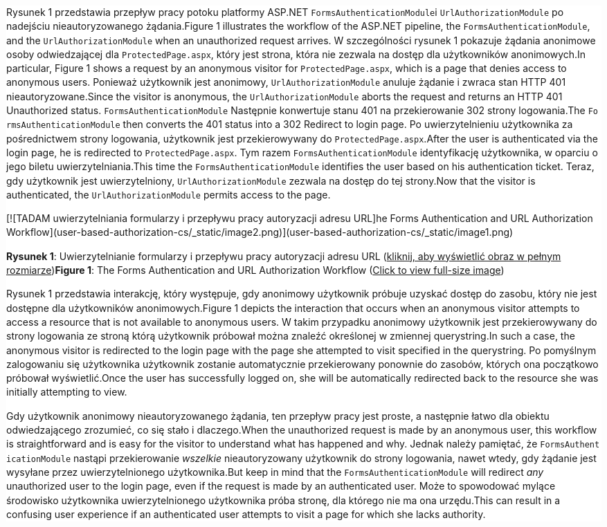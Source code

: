 <span data-ttu-id="2a28b-133">Rysunek 1 przedstawia przepływ pracy potoku platformy ASP.NET `FormsAuthenticationModule`i `UrlAuthorizationModule` po nadejściu nieautoryzowanego żądania.</span><span class="sxs-lookup"><span data-stu-id="2a28b-133">Figure 1 illustrates the workflow of the ASP.NET pipeline, the `FormsAuthenticationModule`, and the `UrlAuthorizationModule` when an unauthorized request arrives.</span></span> <span data-ttu-id="2a28b-134">W szczególności rysunek 1 pokazuje żądania anonimowe osoby odwiedzającej dla `ProtectedPage.aspx`, który jest strona, która nie zezwala na dostęp dla użytkowników anonimowych.</span><span class="sxs-lookup"><span data-stu-id="2a28b-134">In particular, Figure 1 shows a request by an anonymous visitor for `ProtectedPage.aspx`, which is a page that denies access to anonymous users.</span></span> <span data-ttu-id="2a28b-135">Ponieważ użytkownik jest anonimowy, `UrlAuthorizationModule` anuluje żądanie i zwraca stan HTTP 401 nieautoryzowane.</span><span class="sxs-lookup"><span data-stu-id="2a28b-135">Since the visitor is anonymous, the `UrlAuthorizationModule` aborts the request and returns an HTTP 401 Unauthorized status.</span></span> <span data-ttu-id="2a28b-136">`FormsAuthenticationModule` Następnie konwertuje stanu 401 na przekierowanie 302 strony logowania.</span><span class="sxs-lookup"><span data-stu-id="2a28b-136">The `FormsAuthenticationModule` then converts the 401 status into a 302 Redirect to login page.</span></span> <span data-ttu-id="2a28b-137">Po uwierzytelnieniu użytkownika za pośrednictwem strony logowania, użytkownik jest przekierowywany do `ProtectedPage.aspx`.</span><span class="sxs-lookup"><span data-stu-id="2a28b-137">After the user is authenticated via the login page, he is redirected to `ProtectedPage.aspx`.</span></span> <span data-ttu-id="2a28b-138">Tym razem `FormsAuthenticationModule` identyfikację użytkownika, w oparciu o jego biletu uwierzytelniania.</span><span class="sxs-lookup"><span data-stu-id="2a28b-138">This time the `FormsAuthenticationModule` identifies the user based on his authentication ticket.</span></span> <span data-ttu-id="2a28b-139">Teraz, gdy użytkownik jest uwierzytelniony, `UrlAuthorizationModule` zezwala na dostęp do tej strony.</span><span class="sxs-lookup"><span data-stu-id="2a28b-139">Now that the visitor is authenticated, the `UrlAuthorizationModule` permits access to the page.</span></span>


[![T<span data-ttu-id="2a28b-140">ADAM uwierzytelniania formularzy i przepływu pracy autoryzacji adresu URL]</span><span class="sxs-lookup"><span data-stu-id="2a28b-140">he Forms Authentication and URL Authorization Workflow]</span></span>(user-based-authorization-cs/_static/image2.png)](user-based-authorization-cs/_static/image1.png)

<span data-ttu-id="2a28b-141">**Rysunek 1**: Uwierzytelnianie formularzy i przepływu pracy autoryzacji adresu URL ([kliknij, aby wyświetlić obraz w pełnym rozmiarze](user-based-authorization-cs/_static/image3.png))</span><span class="sxs-lookup"><span data-stu-id="2a28b-141">**Figure 1**: The Forms Authentication and URL Authorization Workflow  ([Click to view full-size image](user-based-authorization-cs/_static/image3.png))</span></span>


<span data-ttu-id="2a28b-142">Rysunek 1 przedstawia interakcję, który występuje, gdy anonimowy użytkownik próbuje uzyskać dostęp do zasobu, który nie jest dostępne dla użytkowników anonimowych.</span><span class="sxs-lookup"><span data-stu-id="2a28b-142">Figure 1 depicts the interaction that occurs when an anonymous visitor attempts to access a resource that is not available to anonymous users.</span></span> <span data-ttu-id="2a28b-143">W takim przypadku anonimowy użytkownik jest przekierowywany do strony logowania ze stroną którą użytkownik próbował można znaleźć określonej w zmiennej querystring.</span><span class="sxs-lookup"><span data-stu-id="2a28b-143">In such a case, the anonymous visitor is redirected to the login page with the page she attempted to visit specified in the querystring.</span></span> <span data-ttu-id="2a28b-144">Po pomyślnym zalogowaniu się użytkownika użytkownik zostanie automatycznie przekierowany ponownie do zasobów, których ona początkowo próbował wyświetlić.</span><span class="sxs-lookup"><span data-stu-id="2a28b-144">Once the user has successfully logged on, she will be automatically redirected back to the resource she was initially attempting to view.</span></span>

<span data-ttu-id="2a28b-145">Gdy użytkownik anonimowy nieautoryzowanego żądania, ten przepływ pracy jest proste, a następnie łatwo dla obiektu odwiedzającego zrozumieć, co się stało i dlaczego.</span><span class="sxs-lookup"><span data-stu-id="2a28b-145">When the unauthorized request is made by an anonymous user, this workflow is straightforward and is easy for the visitor to understand what has happened and why.</span></span> <span data-ttu-id="2a28b-146">Jednak należy pamiętać, że `FormsAuthenticationModule` nastąpi przekierowanie *wszelkie* nieautoryzowany użytkownik do strony logowania, nawet wtedy, gdy żądanie jest wysyłane przez uwierzytelnionego użytkownika.</span><span class="sxs-lookup"><span data-stu-id="2a28b-146">But keep in mind that the `FormsAuthenticationModule` will redirect *any* unauthorized user to the login page, even if the request is made by an authenticated user.</span></span> <span data-ttu-id="2a28b-147">Może to spowodować mylące środowisko użytkownika uwierzytelnionego użytkownika próba stronę, dla którego nie ma ona urzędu.</span><span class="sxs-lookup"><span data-stu-id="2a28b-147">This can result in a confusing user experience if an authenticated user attempts to visit a page for which she lacks authority.</span></span>
